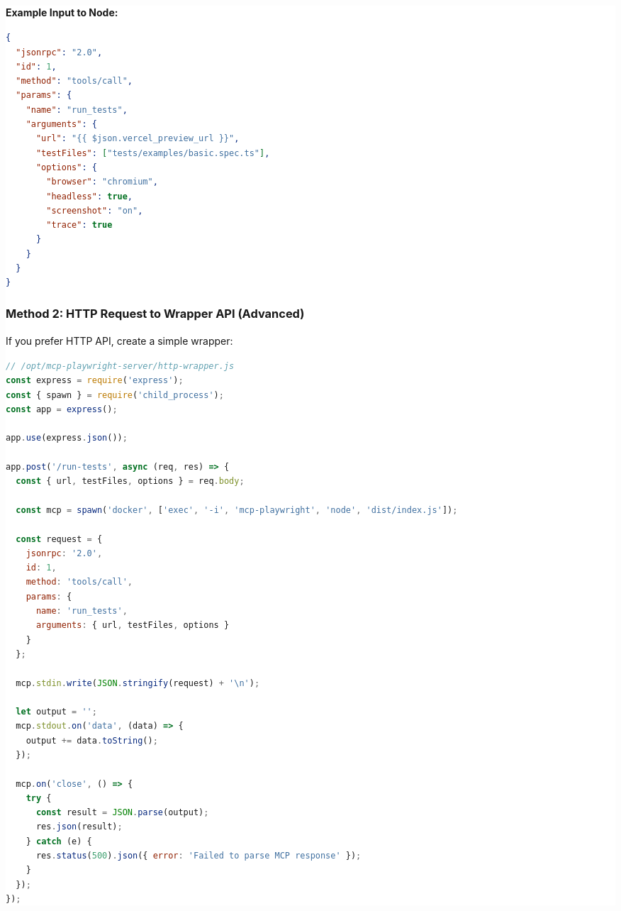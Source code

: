 **Example Input to Node:**
```json
{
  "jsonrpc": "2.0",
  "id": 1,
  "method": "tools/call",
  "params": {
    "name": "run_tests",
    "arguments": {
      "url": "{{ $json.vercel_preview_url }}",
      "testFiles": ["tests/examples/basic.spec.ts"],
      "options": {
        "browser": "chromium",
        "headless": true,
        "screenshot": "on",
        "trace": true
      }
    }
  }
}
```

### Method 2: HTTP Request to Wrapper API (Advanced)

If you prefer HTTP API, create a simple wrapper:

```javascript
// /opt/mcp-playwright-server/http-wrapper.js
const express = require('express');
const { spawn } = require('child_process');
const app = express();

app.use(express.json());

app.post('/run-tests', async (req, res) => {
  const { url, testFiles, options } = req.body;

  const mcp = spawn('docker', ['exec', '-i', 'mcp-playwright', 'node', 'dist/index.js']);

  const request = {
    jsonrpc: '2.0',
    id: 1,
    method: 'tools/call',
    params: {
      name: 'run_tests',
      arguments: { url, testFiles, options }
    }
  };

  mcp.stdin.write(JSON.stringify(request) + '\n');

  let output = '';
  mcp.stdout.on('data', (data) => {
    output += data.toString();
  });

  mcp.on('close', () => {
    try {
      const result = JSON.parse(output);
      res.json(result);
    } catch (e) {
      res.status(500).json({ error: 'Failed to parse MCP response' });
    }
  });
});
```